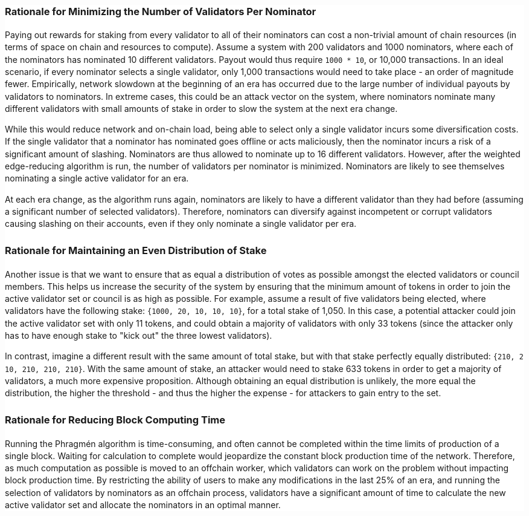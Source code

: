 ### Rationale for Minimizing the Number of Validators Per Nominator

Paying out rewards for staking from every validator to all of their nominators can cost a
non-trivial amount of chain resources (in terms of space on chain and resources to compute). Assume
a system with 200 validators and 1000 nominators, where each of the nominators has nominated 10
different validators. Payout would thus require `1000 * 10`, or 10,000 transactions. In an ideal
scenario, if every nominator selects a single validator, only 1,000 transactions would need to take
place - an order of magnitude fewer. Empirically, network slowdown at the beginning of an era has
occurred due to the large number of individual payouts by validators to nominators. In extreme
cases, this could be an attack vector on the system, where nominators nominate many different
validators with small amounts of stake in order to slow the system at the next era change.

While this would reduce network and on-chain load, being able to select only a single validator
incurs some diversification costs. If the single validator that a nominator has nominated goes
offline or acts maliciously, then the nominator incurs a risk of a significant amount of slashing.
Nominators are thus allowed to nominate up to 16 different validators. However, after the weighted
edge-reducing algorithm is run, the number of validators per nominator is minimized. Nominators are
likely to see themselves nominating a single active validator for an era.

At each era change, as the algorithm runs again, nominators are likely to have a different validator
than they had before (assuming a significant number of selected validators). Therefore, nominators
can diversify against incompetent or corrupt validators causing slashing on their accounts, even if
they only nominate a single validator per era.

### Rationale for Maintaining an Even Distribution of Stake

Another issue is that we want to ensure that as equal a distribution of votes as possible amongst
the elected validators or council members. This helps us increase the security of the system by
ensuring that the minimum amount of tokens in order to join the active validator set or council is
as high as possible. For example, assume a result of five validators being elected, where validators
have the following stake: `{1000, 20, 10, 10, 10}`, for a total stake of 1,050. In this case, a
potential attacker could join the active validator set with only 11 tokens, and could obtain a
majority of validators with only 33 tokens (since the attacker only has to have enough stake to
"kick out" the three lowest validators).

In contrast, imagine a different result with the same amount of total stake, but with that stake
perfectly equally distributed: `{210, 210, 210, 210, 210}`. With the same amount of stake, an
attacker would need to stake 633 tokens in order to get a majority of validators, a much more
expensive proposition. Although obtaining an equal distribution is unlikely, the more equal the
distribution, the higher the threshold - and thus the higher the expense - for attackers to gain
entry to the set.

### Rationale for Reducing Block Computing Time

Running the Phragmén algorithm is time-consuming, and often cannot be completed within the time
limits of production of a single block. Waiting for calculation to complete would jeopardize the
constant block production time of the network. Therefore, as much computation as possible is moved
to an offchain worker, which validators can work on the problem without impacting block production
time. By restricting the ability of users to make any modifications in the last 25% of an era, and
running the selection of validators by nominators as an offchain process, validators have a
significant amount of time to calculate the new active validator set and allocate the nominators in
an optimal manner.
